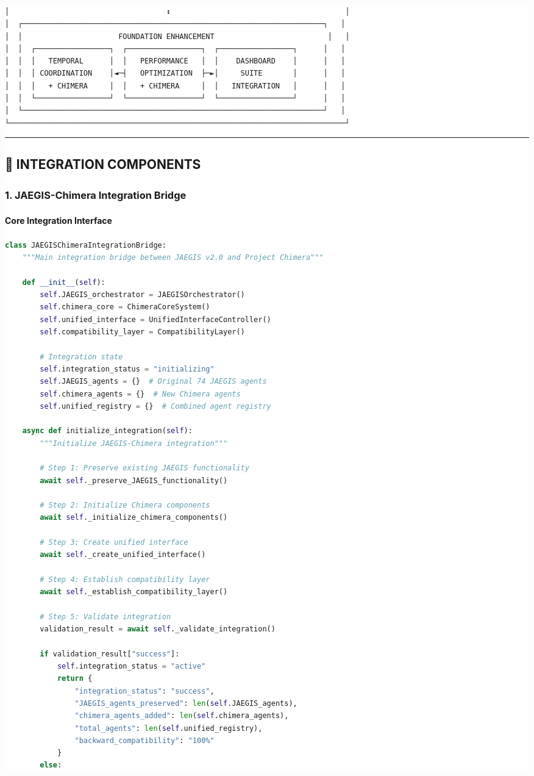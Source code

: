 ```
│                                    ↕                                        │
│  ┌─────────────────────────────────────────────────────────────────────┐   │
│  │                      FOUNDATION ENHANCEMENT                          │   │
│  │  ┌─────────────────┐  ┌─────────────────┐  ┌─────────────────┐      │   │
│  │  │   TEMPORAL      │  │   PERFORMANCE   │  │    DASHBOARD    │      │   │
│  │  │ COORDINATION    │◄─┤   OPTIMIZATION  ├─►│     SUITE       │      │   │
│  │  │   + CHIMERA     │  │   + CHIMERA     │  │   INTEGRATION   │      │   │
│  │  └─────────────────┘  └─────────────────┘  └─────────────────┘      │   │
│  └─────────────────────────────────────────────────────────────────────┘   │
└─────────────────────────────────────────────────────────────────────────────┘
```

---

## 🔧 **INTEGRATION COMPONENTS**

### **1. JAEGIS-Chimera Integration Bridge**

#### **Core Integration Interface**
```python
class JAEGISChimeraIntegrationBridge:
    """Main integration bridge between JAEGIS v2.0 and Project Chimera"""
    
    def __init__(self):
        self.JAEGIS_orchestrator = JAEGISOrchestrator()
        self.chimera_core = ChimeraCoreSystem()
        self.unified_interface = UnifiedInterfaceController()
        self.compatibility_layer = CompatibilityLayer()
        
        # Integration state
        self.integration_status = "initializing"
        self.JAEGIS_agents = {}  # Original 74 JAEGIS agents
        self.chimera_agents = {}  # New Chimera agents
        self.unified_registry = {}  # Combined agent registry
        
    async def initialize_integration(self):
        """Initialize JAEGIS-Chimera integration"""
        
        # Step 1: Preserve existing JAEGIS functionality
        await self._preserve_JAEGIS_functionality()
        
        # Step 2: Initialize Chimera components
        await self._initialize_chimera_components()
        
        # Step 3: Create unified interface
        await self._create_unified_interface()
        
        # Step 4: Establish compatibility layer
        await self._establish_compatibility_layer()
        
        # Step 5: Validate integration
        validation_result = await self._validate_integration()
        
        if validation_result["success"]:
            self.integration_status = "active"
            return {
                "integration_status": "success",
                "JAEGIS_agents_preserved": len(self.JAEGIS_agents),
                "chimera_agents_added": len(self.chimera_agents),
                "total_agents": len(self.unified_registry),
                "backward_compatibility": "100%"
            }
        else:
```